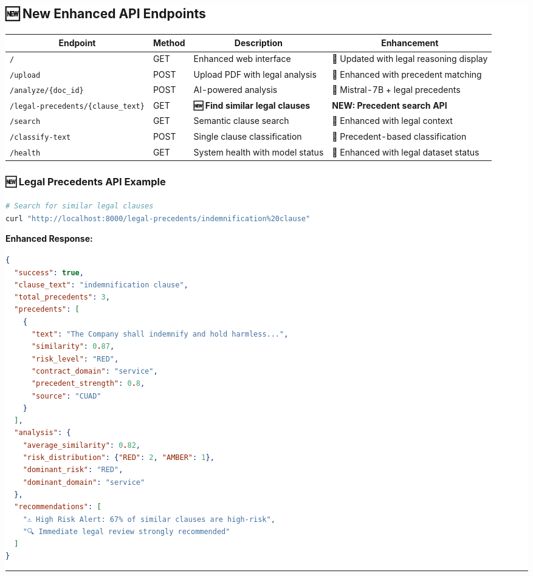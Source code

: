 
## 🆕 **New Enhanced API Endpoints**

| Endpoint | Method | Description | Enhancement |
|----------|--------|-------------|-------------|
| `/` | GET | Enhanced web interface | 🔄 Updated with legal reasoning display |
| `/upload` | POST | Upload PDF with legal analysis | 🔄 Enhanced with precedent matching |
| `/analyze/{doc_id}` | POST | AI-powered analysis | 🔄 Mistral-7B + legal precedents |
| `/legal-precedents/{clause_text}` | GET | **🆕 Find similar legal clauses** | **NEW: Precedent search API** |
| `/search` | GET | Semantic clause search | 🔄 Enhanced with legal context |
| `/classify-text` | POST | Single clause classification | 🔄 Precedent-based classification |
| `/health` | GET | System health with model status | 🔄 Enhanced with legal dataset status |

### **🆕 Legal Precedents API Example**

```bash
# Search for similar legal clauses
curl "http://localhost:8000/legal-precedents/indemnification%20clause"
```

**Enhanced Response:**
```json
{
  "success": true,
  "clause_text": "indemnification clause",
  "total_precedents": 3,
  "precedents": [
    {
      "text": "The Company shall indemnify and hold harmless...",
      "similarity": 0.87,
      "risk_level": "RED",
      "contract_domain": "service",
      "precedent_strength": 0.8,
      "source": "CUAD"
    }
  ],
  "analysis": {
    "average_similarity": 0.82,
    "risk_distribution": {"RED": 2, "AMBER": 1},
    "dominant_risk": "RED",
    "dominant_domain": "service"
  },
  "recommendations": [
    "⚠️ High Risk Alert: 67% of similar clauses are high-risk",
    "🔍 Immediate legal review strongly recommended"
  ]
}
```

---